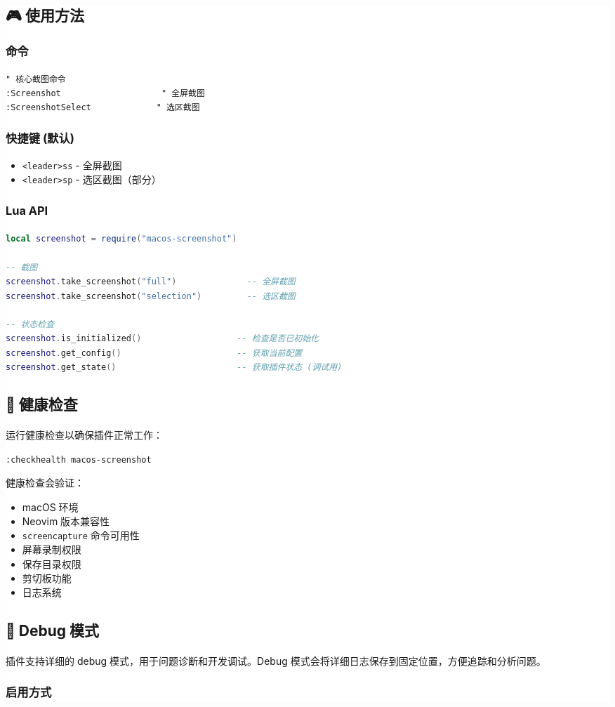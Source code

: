 ## 🎮 使用方法

### 命令

```vim
" 核心截图命令
:Screenshot                    " 全屏截图
:ScreenshotSelect             " 选区截图
```

### 快捷键 (默认)

- `<leader>ss` - 全屏截图
- `<leader>sp` - 选区截图（部分）

### Lua API

```lua
local screenshot = require("macos-screenshot")

-- 截图
screenshot.take_screenshot("full")              -- 全屏截图
screenshot.take_screenshot("selection")         -- 选区截图

-- 状态检查
screenshot.is_initialized()                   -- 检查是否已初始化
screenshot.get_config()                       -- 获取当前配置
screenshot.get_state()                        -- 获取插件状态 (调试用)
```

## 🔧 健康检查

运行健康检查以确保插件正常工作：

```vim
:checkhealth macos-screenshot
```

健康检查会验证：
- macOS 环境
- Neovim 版本兼容性
- `screencapture` 命令可用性
- 屏幕录制权限
- 保存目录权限
- 剪切板功能
- 日志系统

## 🐛 Debug 模式

插件支持详细的 debug 模式，用于问题诊断和开发调试。Debug 模式会将详细日志保存到固定位置，方便追踪和分析问题。

### 启用方式
